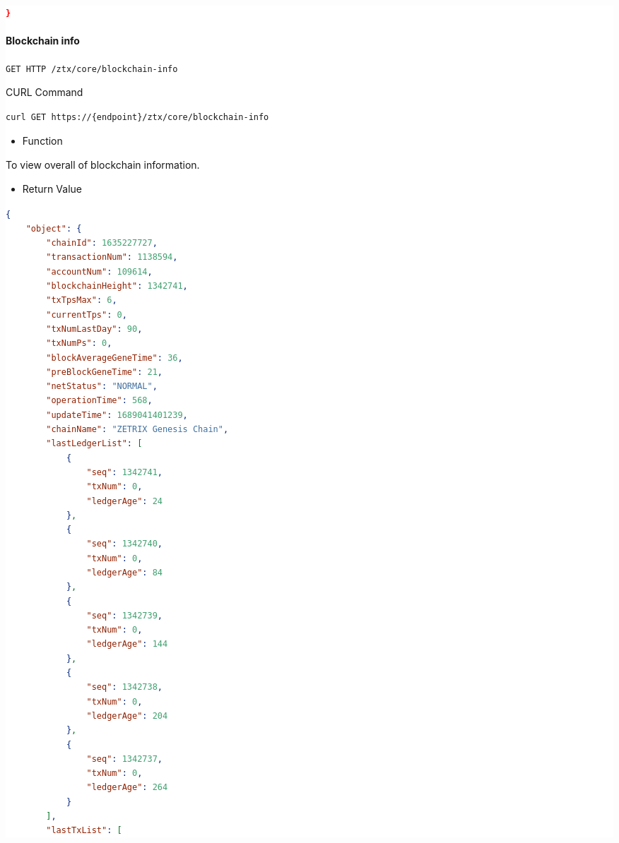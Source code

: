 ```json
}

```

#### Blockchain info

```
GET HTTP /ztx/core/blockchain-info
```

CURL Command

```bash
curl GET https://{endpoint}/ztx/core/blockchain-info
```

* Function&#x20;

To view overall of blockchain information.

* Return Value

```json
{
    "object": {
        "chainId": 1635227727,
        "transactionNum": 1138594,
        "accountNum": 109614,
        "blockchainHeight": 1342741,
        "txTpsMax": 6,
        "currentTps": 0,
        "txNumLastDay": 90,
        "txNumPs": 0,
        "blockAverageGeneTime": 36,
        "preBlockGeneTime": 21,
        "netStatus": "NORMAL",
        "operationTime": 568,
        "updateTime": 1689041401239,
        "chainName": "ZETRIX Genesis Chain",
        "lastLedgerList": [
            {
                "seq": 1342741,
                "txNum": 0,
                "ledgerAge": 24
            },
            {
                "seq": 1342740,
                "txNum": 0,
                "ledgerAge": 84
            },
            {
                "seq": 1342739,
                "txNum": 0,
                "ledgerAge": 144
            },
            {
                "seq": 1342738,
                "txNum": 0,
                "ledgerAge": 204
            },
            {
                "seq": 1342737,
                "txNum": 0,
                "ledgerAge": 264
            }
        ],
        "lastTxList": [
```